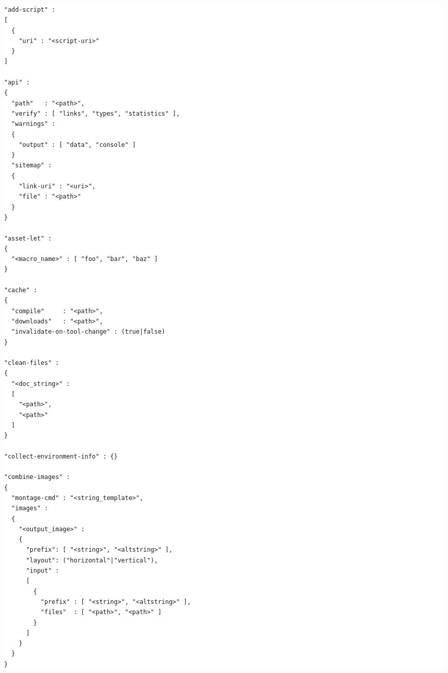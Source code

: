     "add-script" :
    [
      {
        "uri" : "<script-uri>"
      }
    ]

    "api" :
    {
      "path"   : "<path>",
      "verify" : [ "links", "types", "statistics" ],
      "warnings" :
      {
        "output" : [ "data", "console" ]
      }
      "sitemap" :
      {
        "link-uri" : "<uri>",
        "file" : "<path>"
      }
    }

    "asset-let" :
    {
      "<macro_name>" : [ "foo", "bar", "baz" ]
    }

    "cache" :
    {
      "compile"     : "<path>",
      "downloads"   : "<path>",
      "invalidate-on-tool-change" : (true|false)
    }

    "clean-files" :
    {
      "<doc_string>" :
      [
        "<path>",
        "<path>"
      ]
    }

    "collect-environment-info" : {}

    "combine-images" :
    {
      "montage-cmd" : "<string_template>",
      "images" :
      {
        "<output_image>" :
        {
          "prefix": [ "<string>", "<altstring>" ],
          "layout": ("horizontal"|"vertical"),
          "input" :
          [
            {
              "prefix" : [ "<string>", "<altstring>" ],
              "files"  : [ "<path>", "<path>" ]
            }
          ]
        }
      }
    }
